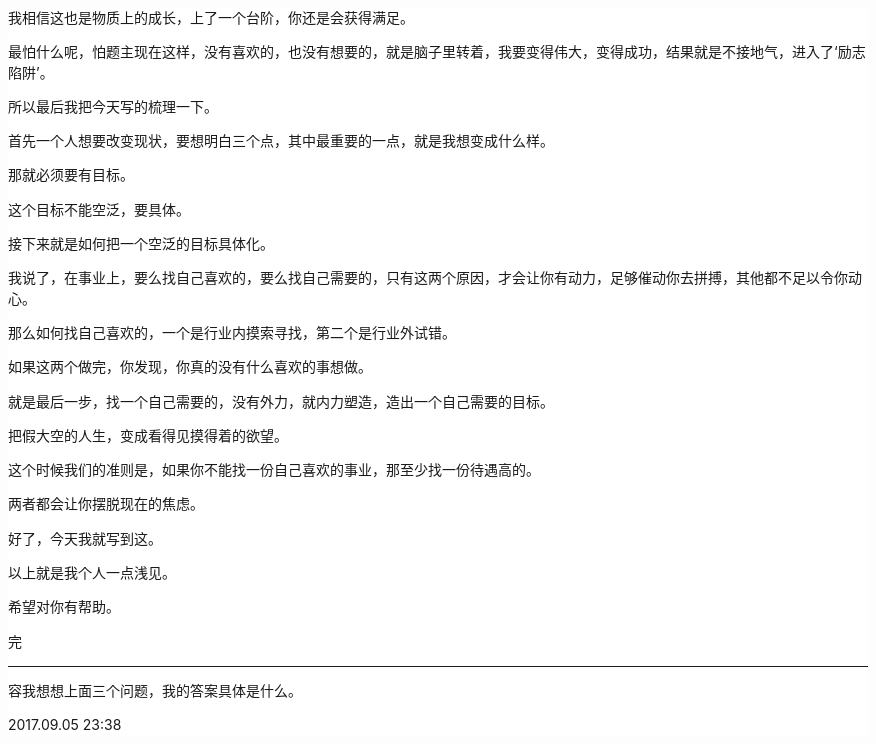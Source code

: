 我相信这也是物质上的成长，上了一个台阶，你还是会获得满足。

最怕什么呢，怕题主现在这样，没有喜欢的，也没有想要的，就是脑子里转着，我要变得伟大，变得成功，结果就是不接地气，进入了‘励志陷阱’。

所以最后我把今天写的梳理一下。

首先一个人想要改变现状，要想明白三个点，其中最重要的一点，就是我想变成什么样。

那就必须要有目标。

这个目标不能空泛，要具体。

接下来就是如何把一个空泛的目标具体化。

我说了，在事业上，要么找自己喜欢的，要么找自己需要的，只有这两个原因，才会让你有动力，足够催动你去拼搏，其他都不足以令你动心。

那么如何找自己喜欢的，一个是行业内摸索寻找，第二个是行业外试错。

如果这两个做完，你发现，你真的没有什么喜欢的事想做。

就是最后一步，找一个自己需要的，没有外力，就内力塑造，造出一个自己需要的目标。

把假大空的人生，变成看得见摸得着的欲望。

这个时候我们的准则是，如果你不能找一份自己喜欢的事业，那至少找一份待遇高的。

两者都会让你摆脱现在的焦虑。

好了，今天我就写到这。

以上就是我个人一点浅见。

希望对你有帮助。

完

<hr />

容我想想上面三个问题，我的答案具体是什么。



2017.09.05 23:38